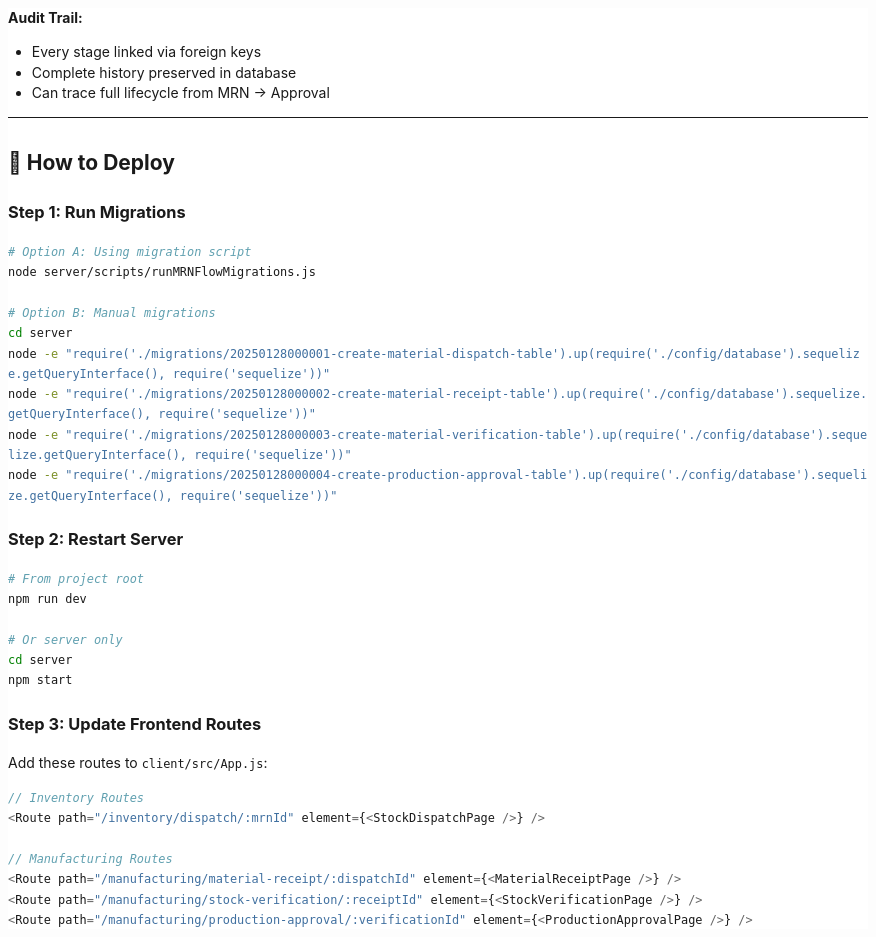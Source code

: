 **Audit Trail:**
- Every stage linked via foreign keys
- Complete history preserved in database
- Can trace full lifecycle from MRN → Approval

---

## 🚀 How to Deploy

### Step 1: Run Migrations

```bash
# Option A: Using migration script
node server/scripts/runMRNFlowMigrations.js

# Option B: Manual migrations
cd server
node -e "require('./migrations/20250128000001-create-material-dispatch-table').up(require('./config/database').sequelize.getQueryInterface(), require('sequelize'))"
node -e "require('./migrations/20250128000002-create-material-receipt-table').up(require('./config/database').sequelize.getQueryInterface(), require('sequelize'))"
node -e "require('./migrations/20250128000003-create-material-verification-table').up(require('./config/database').sequelize.getQueryInterface(), require('sequelize'))"
node -e "require('./migrations/20250128000004-create-production-approval-table').up(require('./config/database').sequelize.getQueryInterface(), require('sequelize'))"
```

### Step 2: Restart Server

```bash
# From project root
npm run dev

# Or server only
cd server
npm start
```

### Step 3: Update Frontend Routes

Add these routes to `client/src/App.js`:

```javascript
// Inventory Routes
<Route path="/inventory/dispatch/:mrnId" element={<StockDispatchPage />} />

// Manufacturing Routes
<Route path="/manufacturing/material-receipt/:dispatchId" element={<MaterialReceiptPage />} />
<Route path="/manufacturing/stock-verification/:receiptId" element={<StockVerificationPage />} />
<Route path="/manufacturing/production-approval/:verificationId" element={<ProductionApprovalPage />} />
```
